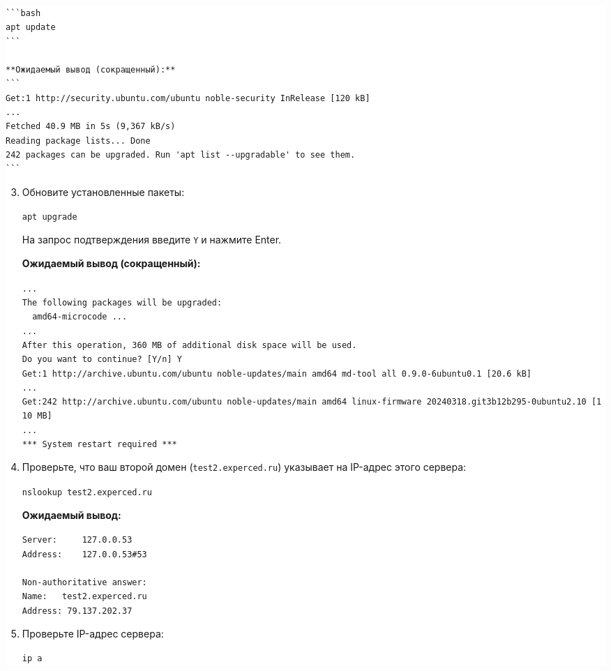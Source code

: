     ```bash
    apt update
    ```

    **Ожидаемый вывод (сокращенный):**
    ```
    Get:1 http://security.ubuntu.com/ubuntu noble-security InRelease [120 kB]
    ...
    Fetched 40.9 MB in 5s (9,367 kB/s)
    Reading package lists... Done
    242 packages can be upgraded. Run 'apt list --upgradable' to see them.
    ```

3.  Обновите установленные пакеты:

    ```bash
    apt upgrade
    ```
    На запрос подтверждения введите `Y` и нажмите Enter.

    **Ожидаемый вывод (сокращенный):**
    ```
    ...
    The following packages will be upgraded:
      amd64-microcode ...
    ...
    After this operation, 360 MB of additional disk space will be used.
    Do you want to continue? [Y/n] Y
    Get:1 http://archive.ubuntu.com/ubuntu noble-updates/main amd64 md-tool all 0.9.0-6ubuntu0.1 [20.6 kB]
    ...
    Get:242 http://archive.ubuntu.com/ubuntu noble-updates/main amd64 linux-firmware 20240318.git3b12b295-0ubuntu2.10 [110 MB]
    ...
    *** System restart required ***
    ```

4.  Проверьте, что ваш второй домен (`test2.experced.ru`) указывает на IP-адрес этого сервера:

    ```bash
    nslookup test2.experced.ru
    ```

    **Ожидаемый вывод:**
    ```
    Server:		127.0.0.53
    Address:	127.0.0.53#53

    Non-authoritative answer:
    Name:	test2.experced.ru
    Address: 79.137.202.37
    ```

5.  Проверьте IP-адрес сервера:

    ```bash
    ip a
    ```
